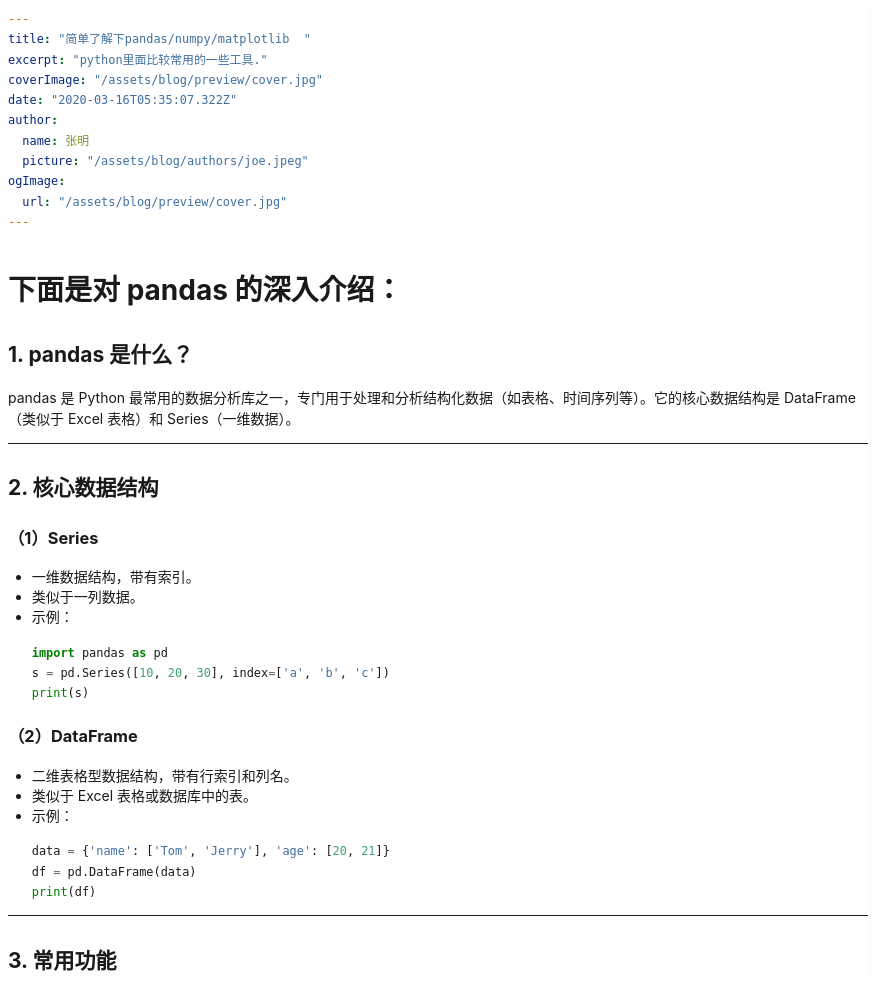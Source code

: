 ```yaml
---
title: "简单了解下pandas/numpy/matplotlib  "
excerpt: "python里面比较常用的一些工具."
coverImage: "/assets/blog/preview/cover.jpg"
date: "2020-03-16T05:35:07.322Z"
author:
  name: 张明
  picture: "/assets/blog/authors/joe.jpeg"
ogImage:
  url: "/assets/blog/preview/cover.jpg"
---
```


# 下面是对 pandas 的深入介绍：

## 1. pandas 是什么？

pandas 是 Python 最常用的数据分析库之一，专门用于处理和分析结构化数据（如表格、时间序列等）。它的核心数据结构是 DataFrame（类似于 Excel 表格）和 Series（一维数据）。

---

## 2. 核心数据结构

### （1）Series
- 一维数据结构，带有索引。
- 类似于一列数据。
- 示例：
  ```python
  import pandas as pd
  s = pd.Series([10, 20, 30], index=['a', 'b', 'c'])
  print(s)
  ```

### （2）DataFrame
- 二维表格型数据结构，带有行索引和列名。
- 类似于 Excel 表格或数据库中的表。
- 示例：
  ```python
  data = {'name': ['Tom', 'Jerry'], 'age': [20, 21]}
  df = pd.DataFrame(data)
  print(df)
  ```

---

## 3. 常用功能
